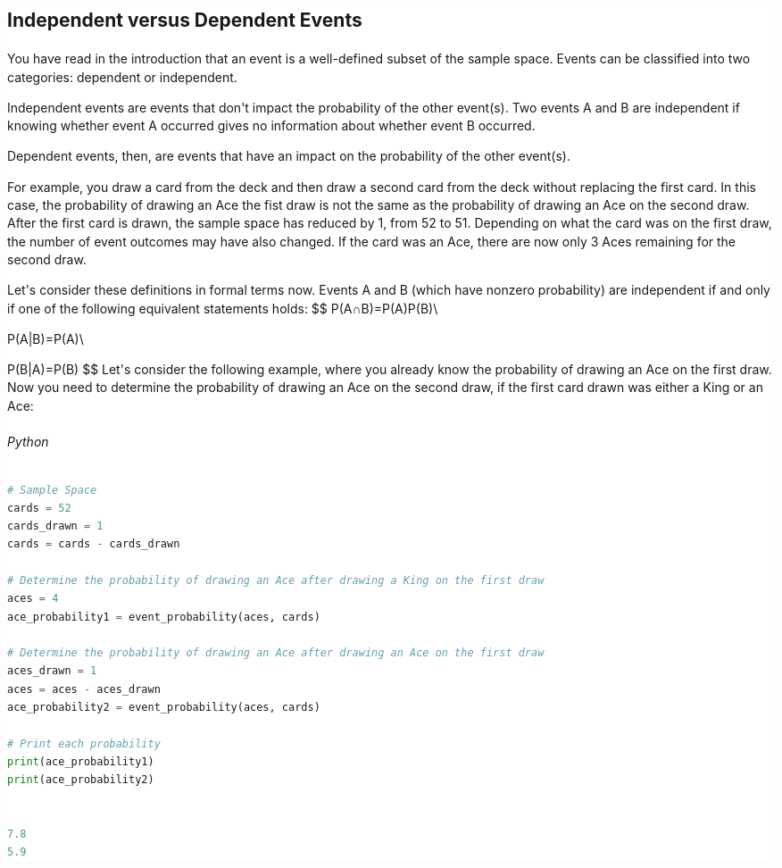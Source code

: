 

## Independent versus Dependent Events

You have read in the introduction that an event is a well-defined subset of the sample space. Events can be classified into two categories: dependent or independent.

Independent events are events that don't impact the probability of the other event(s). Two events A and B are independent if knowing whether event A occurred gives no information about whether event B occurred.

Dependent events, then, are events that have an impact on the probability of the other event(s).

For example, you draw a card from the deck and then draw a second card from the deck without replacing the first card. In this case, the probability of drawing an Ace the fist draw is not the same as the probability of drawing an Ace on the second draw. After the first card is drawn, the sample space has reduced by 1, from 52 to 51. Depending on what the card was on the first draw, the number of event outcomes may have also changed. If the card was an Ace, there are now only 3 Aces remaining for the second draw.

Let's consider these definitions in formal terms now. Events A and B (which have nonzero probability) are independent if and only if one of the following equivalent statements holds:
$$
P(A∩B)=P(A)P(B)\\

P(A|B)=P(A)\\

P(B|A)=P(B)
$$
Let's consider the following example, where you already know the probability of drawing an Ace on the first draw. Now you need to determine the probability of drawing an Ace on the second draw, if the first card drawn was either a King or an Ace:

###### Python

```python
# Sample Space
cards = 52
cards_drawn = 1 
cards = cards - cards_drawn 

# Determine the probability of drawing an Ace after drawing a King on the first draw
aces = 4
ace_probability1 = event_probability(aces, cards)

# Determine the probability of drawing an Ace after drawing an Ace on the first draw
aces_drawn = 1
aces = aces - aces_drawn
ace_probability2 = event_probability(aces, cards)

# Print each probability
print(ace_probability1)
print(ace_probability2)


7.8
5.9
```
